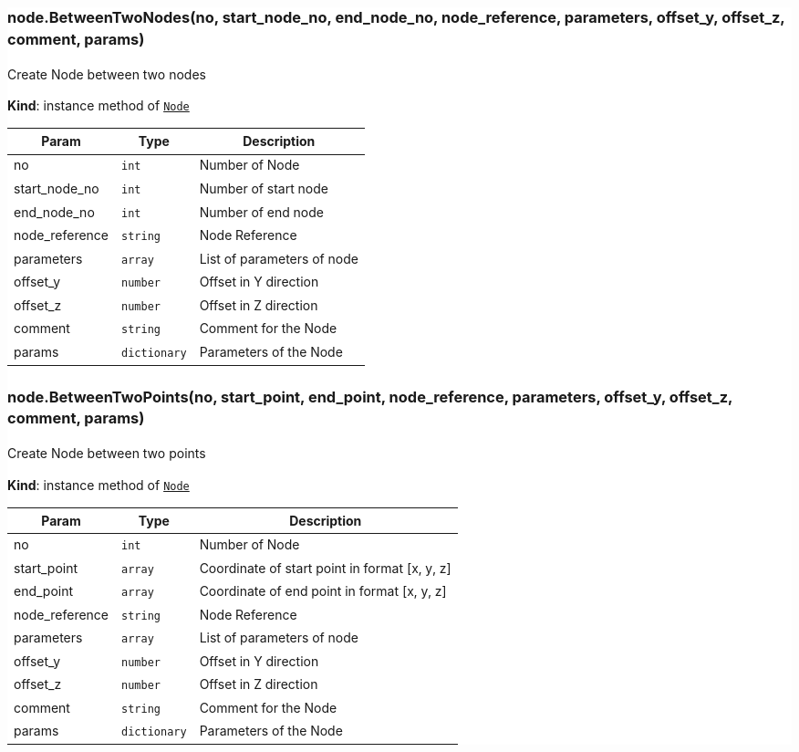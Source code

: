 <a name="Node+BetweenTwoNodes"></a>

### node.BetweenTwoNodes(no, start_node_no, end_node_no, node_reference, parameters, offset_y, offset_z, comment, params)
Create Node between two nodes

**Kind**: instance method of [<code>Node</code>](#Node)  

| Param | Type | Description |
| --- | --- | --- |
| no | <code>int</code> | Number of Node |
| start_node_no | <code>int</code> | Number of start node |
| end_node_no | <code>int</code> | Number of end node |
| node_reference | <code>string</code> | Node Reference |
| parameters | <code>array</code> | List of parameters of node |
| offset_y | <code>number</code> | Offset in Y direction |
| offset_z | <code>number</code> | Offset in Z direction |
| comment | <code>string</code> | Comment for the Node |
| params | <code>dictionary</code> | Parameters of the Node |

<a name="Node+BetweenTwoPoints"></a>

### node.BetweenTwoPoints(no, start_point, end_point, node_reference, parameters, offset_y, offset_z, comment, params)
Create Node between two points

**Kind**: instance method of [<code>Node</code>](#Node)  

| Param | Type | Description |
| --- | --- | --- |
| no | <code>int</code> | Number of Node |
| start_point | <code>array</code> | Coordinate of start point in format [x, y, z] |
| end_point | <code>array</code> | Coordinate of end point in format [x, y, z] |
| node_reference | <code>string</code> | Node Reference |
| parameters | <code>array</code> | List of parameters of node |
| offset_y | <code>number</code> | Offset in Y direction |
| offset_z | <code>number</code> | Offset in Z direction |
| comment | <code>string</code> | Comment for the Node |
| params | <code>dictionary</code> | Parameters of the Node |
